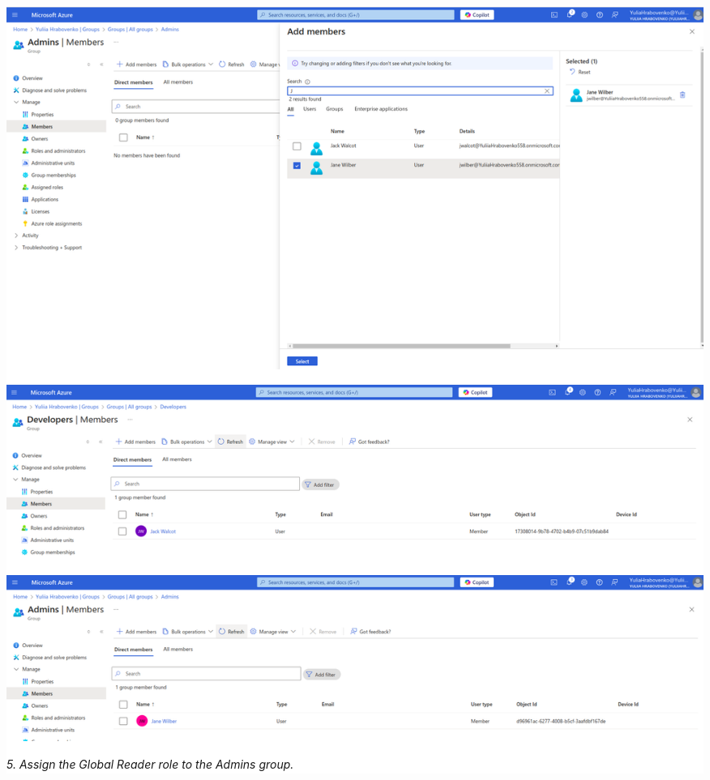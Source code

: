 ![Task](Azure_Identity_and_Access_Management/intro_to_microsoft_entra_id/assign_user_to_admins.png)

![Task](Azure_Identity_and_Access_Management/intro_to_microsoft_entra_id/developers_user.png)

![Task](Azure_Identity_and_Access_Management/intro_to_microsoft_entra_id/admins_user.png)

*5. Assign the Global Reader role to the Admins group.*

